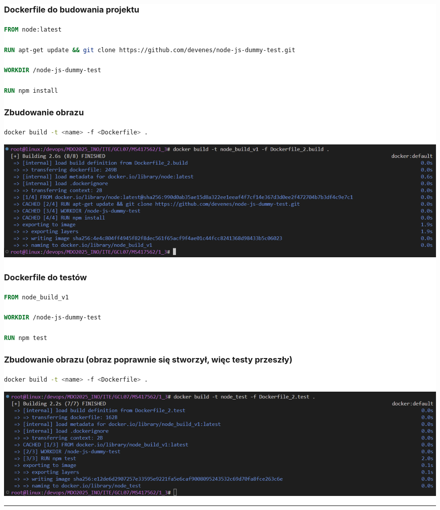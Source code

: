 ### Dockerfile do budowania projektu
```Dockerfile
FROM node:latest

RUN apt-get update && git clone https://github.com/devenes/node-js-dummy-test.git

WORKDIR /node-js-dummy-test

RUN npm install
```

### Zbudowanie obrazu
```sh
docker build -t <name> -f <Dockerfile> .
```
![alt text](1_3/image-22.png)

### Dockerfile do testów
```Dockerfile
FROM node_build_v1

WORKDIR /node-js-dummy-test

RUN npm test
```

### Zbudowanie obrazu (obraz poprawnie się stworzył, więc testy przeszły)
```sh
docker build -t <name> -f <Dockerfile> .
```
![alt text](1_3/image-24.png)

---